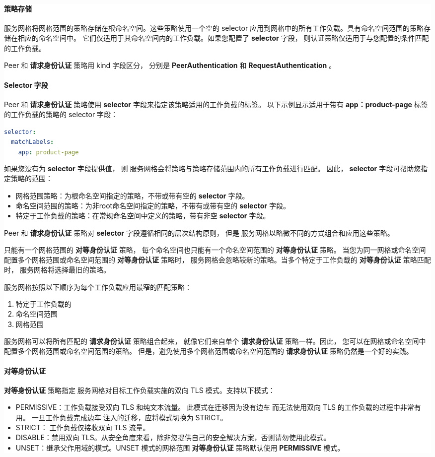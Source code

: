 #### 策略存储

服务网格将网格范围的策略存储在根命名空间。这些策略使用一个空的 selector
应用到网格中的所有工作负载。具有命名空间范围的策略存储在相应的命名空间中。
它们仅适用于其命名空间内的工作负载。如果您配置了 __selector__ 字段，
则认证策略仅适用于与您配置的条件匹配的工作负载。

Peer 和 __请求身份认证__ 策略用 kind 字段区分，
分别是 __PeerAuthentication__ 和 __RequestAuthentication__ 。

#### Selector 字段

Peer 和 __请求身份认证__ 策略使用 __selector__ 字段来指定该策略适用的工作负载的标签。
以下示例显示适用于带有 __app：product-page__ 标签的工作负载的策略的 selector 字段：

```yaml
selector:
  matchLabels:
    app: product-page
```

如果您没有为 __selector__ 字段提供值，
则 服务网格会将策略与策略存储范围内的所有工作负载进行匹配。
因此， __selector__ 字段可帮助您指定策略的范围：

- 网格范围策略：为根命名空间指定的策略，不带或带有空的 __selector__ 字段。
- 命名空间范围的策略：为非root命名空间指定的策略，不带有或带有空的 __selector__ 字段。
- 特定于工作负载的策略：在常规命名空间中定义的策略，带有非空 __selector__ 字段。

Peer 和 __请求身份认证__ 策略对 __selector__ 字段遵循相同的层次结构原则，
但是 服务网格以略微不同的方式组合和应用这些策略。

只能有一个网格范围的 __对等身份认证__ 策略，
每个命名空间也只能有一个命名空间范围的 __对等身份认证__ 策略。
当您为同一网格或命名空间配置多个网格范围或命名空间范围的 __对等身份认证__ 策略时，
服务网格会忽略较新的策略。当多个特定于工作负载的 __对等身份认证__ 策略匹配时，
服务网格将选择最旧的策略。

服务网格按照以下顺序为每个工作负载应用最窄的匹配策略：

1. 特定于工作负载的
1. 命名空间范围
1. 网格范围

服务网格可以将所有匹配的 __请求身份认证__ 策略组合起来，
就像它们来自单个 __请求身份认证__ 策略一样。因此，
您可以在网格或命名空间中配置多个网格范围或命名空间范围的策略。
但是，避免使用多个网格范围或命名空间范围的 __请求身份认证__ 策略仍然是一个好的实践。

#### __对等身份认证__ 

 __对等身份认证__ 策略指定 服务网格对目标工作负载实施的双向 TLS 模式。支持以下模式：

- PERMISSIVE：工作负载接受双向 TLS 和纯文本流量。
  此模式在迁移因为没有边车 而无法使用双向 TLS 的工作负载的过程中非常有用。
  一旦工作负载完成边车 注入的迁移，应将模式切换为 STRICT。
- STRICT： 工作负载仅接收双向 TLS 流量。
- DISABLE：禁用双向 TLS。从安全角度来看，除非您提供自己的安全解决方案，否则请勿使用此模式。
- UNSET：继承父作用域的模式。UNSET 模式的网格范围 __对等身份认证__ 策略默认使用 __PERMISSIVE__ 模式。
